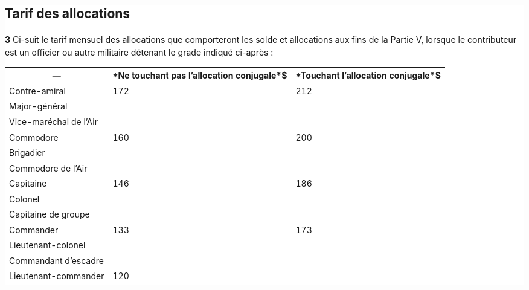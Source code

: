 


## Tarif des allocations


**3** Ci-suit le tarif mensuel des allocations que comporteront les solde et allocations aux fins de la Partie V, lorsque le contributeur est un officier ou autre militaire détenant le grade indiqué ci-après :
<table>
<tr>
<th>—</th>
<th>*Ne touchant pas l’allocation conjugale*$

</th>
<th>*Touchant l’allocation conjugale*$

</th>
</tr>
<tr>
<td>Contre-amiral</td>
<td>172</td>
<td>212</td>
</tr>
<tr>
<td>Major-général</td>
</tr>
<tr>
<td>Vice-maréchal de l’Air</td>
</tr>
<tr>
<td>Commodore</td>
<td>160</td>
<td>200</td>
</tr>
<tr>
<td>Brigadier</td>
</tr>
<tr>
<td>Commodore de l’Air</td>
</tr>
<tr>
<td>Capitaine</td>
<td>146</td>
<td>186</td>
</tr>
<tr>
<td>Colonel</td>
</tr>
<tr>
<td>Capitaine de groupe</td>
</tr>
<tr>
<td>Commander</td>
<td>133</td>
<td>173</td>
</tr>
<tr>
<td>Lieutenant-colonel</td>
</tr>
<tr>
<td>Commandant d’escadre</td>
</tr>
<tr>
<td>Lieutenant-commander</td>
<td>120</td>